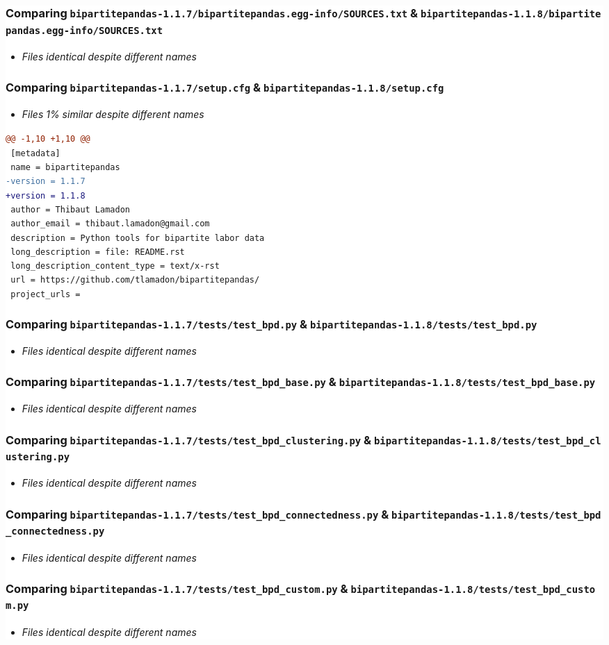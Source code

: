 ### Comparing `bipartitepandas-1.1.7/bipartitepandas.egg-info/SOURCES.txt` & `bipartitepandas-1.1.8/bipartitepandas.egg-info/SOURCES.txt`

 * *Files identical despite different names*

### Comparing `bipartitepandas-1.1.7/setup.cfg` & `bipartitepandas-1.1.8/setup.cfg`

 * *Files 1% similar despite different names*

```diff
@@ -1,10 +1,10 @@
 [metadata]
 name = bipartitepandas
-version = 1.1.7
+version = 1.1.8
 author = Thibaut Lamadon
 author_email = thibaut.lamadon@gmail.com
 description = Python tools for bipartite labor data
 long_description = file: README.rst
 long_description_content_type = text/x-rst
 url = https://github.com/tlamadon/bipartitepandas/
 project_urls =
```

### Comparing `bipartitepandas-1.1.7/tests/test_bpd.py` & `bipartitepandas-1.1.8/tests/test_bpd.py`

 * *Files identical despite different names*

### Comparing `bipartitepandas-1.1.7/tests/test_bpd_base.py` & `bipartitepandas-1.1.8/tests/test_bpd_base.py`

 * *Files identical despite different names*

### Comparing `bipartitepandas-1.1.7/tests/test_bpd_clustering.py` & `bipartitepandas-1.1.8/tests/test_bpd_clustering.py`

 * *Files identical despite different names*

### Comparing `bipartitepandas-1.1.7/tests/test_bpd_connectedness.py` & `bipartitepandas-1.1.8/tests/test_bpd_connectedness.py`

 * *Files identical despite different names*

### Comparing `bipartitepandas-1.1.7/tests/test_bpd_custom.py` & `bipartitepandas-1.1.8/tests/test_bpd_custom.py`

 * *Files identical despite different names*
